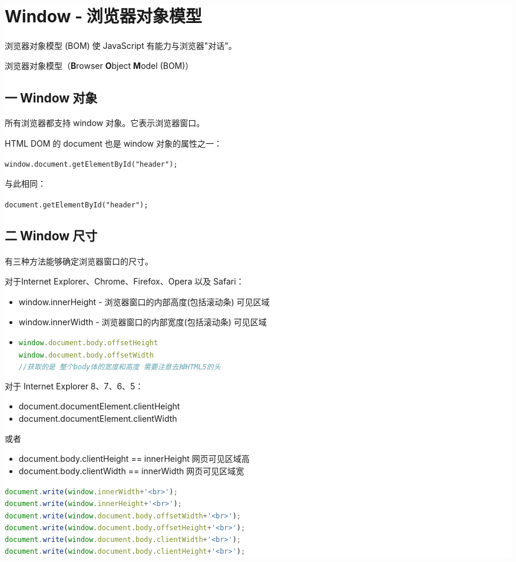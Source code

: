 # Window - 浏览器对象模型

浏览器对象模型 (BOM) 使 JavaScript 有能力与浏览器"对话"。

浏览器对象模型（**B**rowser **O**bject **M**odel (BOM)）

## 一 Window 对象

所有浏览器都支持 window 对象。它表示浏览器窗口。

HTML DOM 的 document 也是 window 对象的属性之一：

`window.document.getElementById("header");`

与此相同：

`document.getElementById("header");`

## 二 Window 尺寸

有三种方法能够确定浏览器窗口的尺寸。

对于Internet Explorer、Chrome、Firefox、Opera 以及 Safari：

- window.innerHeight - 浏览器窗口的内部高度(包括滚动条)  可见区域

- window.innerWidth - 浏览器窗口的内部宽度(包括滚动条)    可见区域

- ```javascript
  window.document.body.offsetHeight
  window.document.body.offsetWidth
  //获取的是 整个body体的宽度和高度 需要注意去掉HTML5的头
  ```

对于 Internet Explorer 8、7、6、5：

- document.documentElement.clientHeight
- document.documentElement.clientWidth

或者

- document.body.clientHeight == innerHeight   网页可见区域高
- document.body.clientWidth == innerWidth      网页可见区域宽

```javascript
document.write(window.innerWidth+'<br>');
document.write(window.innerHeight+'<br>');
document.write(window.document.body.offsetWidth+'<br>');
document.write(window.document.body.offsetHeight+'<br>');
document.write(window.document.body.clientWidth+'<br>');
document.write(window.document.body.clientHeight+'<br>');
```



